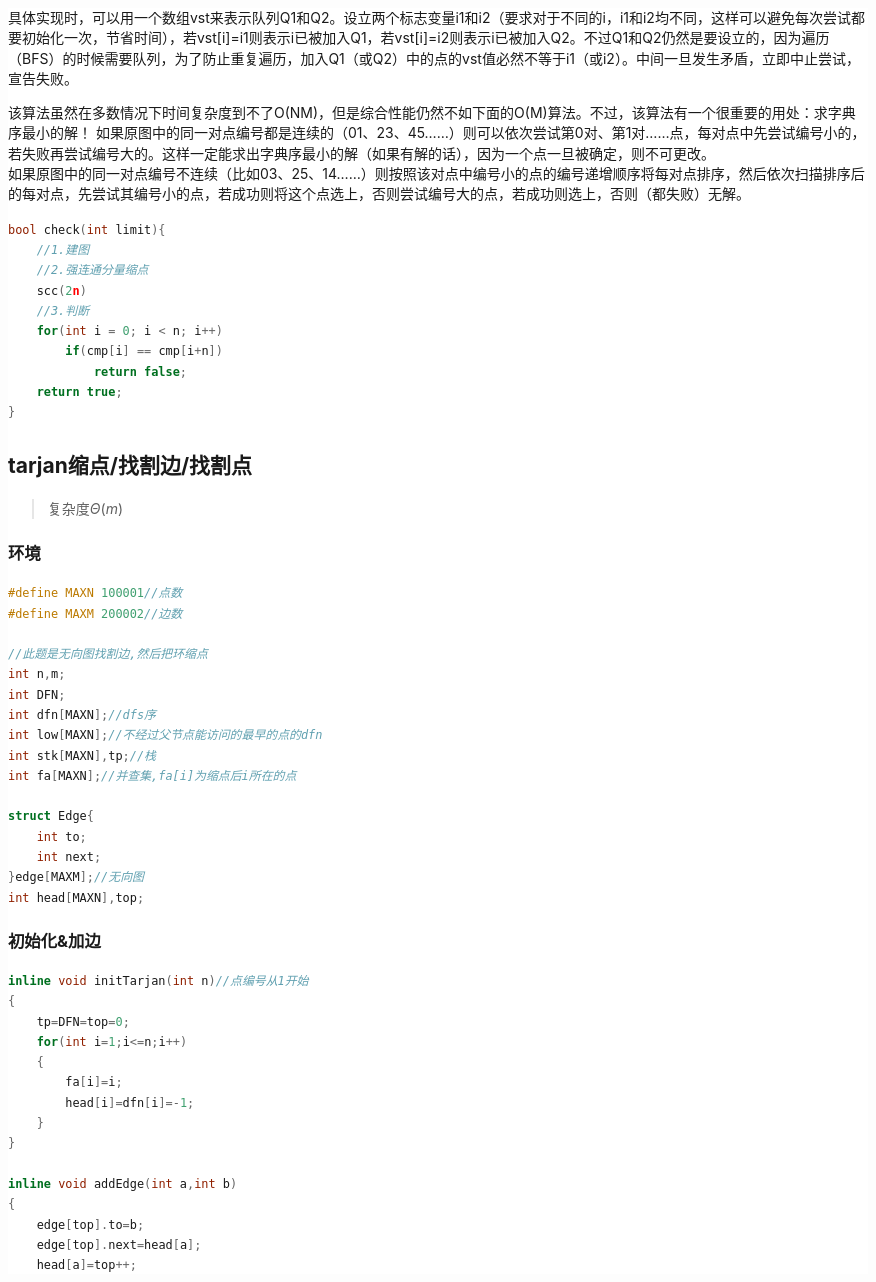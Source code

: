 具体实现时，可以用一个数组vst来表示队列Q1和Q2。设立两个标志变量i1和i2（要求对于不同的i，i1和i2均不同，这样可以避免每次尝试都要初始化一次，节省时间），若vst[i]=i1则表示i已被加入Q1，若vst[i]=i2则表示i已被加入Q2。不过Q1和Q2仍然是要设立的，因为遍历（BFS）的时候需要队列，为了防止重复遍历，加入Q1（或Q2）中的点的vst值必然不等于i1（或i2）。中间一旦发生矛盾，立即中止尝试，宣告失败。  

该算法虽然在多数情况下时间复杂度到不了O(NM)，但是综合性能仍然不如下面的O(M)算法。不过，该算法有一个很重要的用处：求字典序最小的解！
如果原图中的同一对点编号都是连续的（01、23、45……）则可以依次尝试第0对、第1对……点，每对点中先尝试编号小的，若失败再尝试编号大的。这样一定能求出字典序最小的解（如果有解的话），因为一个点一旦被确定，则不可更改。  
如果原图中的同一对点编号不连续（比如03、25、14……）则按照该对点中编号小的点的编号递增顺序将每对点排序，然后依次扫描排序后的每对点，先尝试其编号小的点，若成功则将这个点选上，否则尝试编号大的点，若成功则选上，否则（都失败）无解。  

```c++
bool check(int limit){
    //1.建图
    //2.强连通分量缩点
    scc(2n)
    //3.判断
    for(int i = 0; i < n; i++)
        if(cmp[i] == cmp[i+n])
            return false;
    return true;
}
```

## tarjan缩点/找割边/找割点

> 复杂度$\Theta\left(m\right)$

### 环境

```c++
#define MAXN 100001//点数
#define MAXM 200002//边数

//此题是无向图找割边,然后把环缩点
int n,m;
int DFN;
int dfn[MAXN];//dfs序
int low[MAXN];//不经过父节点能访问的最早的点的dfn
int stk[MAXN],tp;//栈
int fa[MAXN];//并查集,fa[i]为缩点后i所在的点

struct Edge{
    int to;
    int next;
}edge[MAXM];//无向图
int head[MAXN],top;
```

### 初始化&加边

```c++
inline void initTarjan(int n)//点编号从1开始
{
    tp=DFN=top=0;
    for(int i=1;i<=n;i++)
    {
        fa[i]=i;
        head[i]=dfn[i]=-1;
    }
}

inline void addEdge(int a,int b)
{
    edge[top].to=b;
    edge[top].next=head[a];
    head[a]=top++;
```